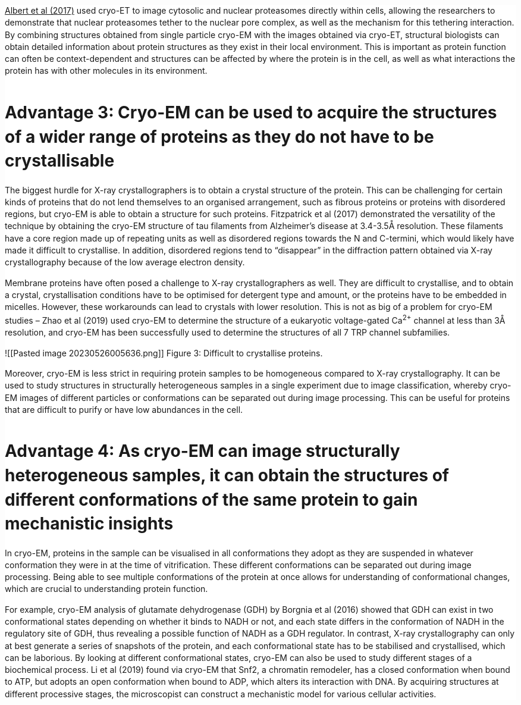 [Albert et al (2017)](https://www.pnas.org/doi/abs/10.1073/pnas.1716305114) used cryo-ET to image cytosolic and nuclear proteasomes directly within cells, allowing the researchers to demonstrate that nuclear proteasomes tether to the nuclear pore complex, as well as the mechanism for this tethering interaction. By combining structures obtained from single particle cryo-EM with the images obtained via cryo-ET, structural biologists can obtain detailed information about protein structures as they exist in their local environment. This is important as protein function can often be context-dependent and structures can be affected by where the protein is in the cell, as well as what interactions the protein has with other molecules in its environment. 

# Advantage 3: Cryo-EM can be used to acquire the structures of a wider range of proteins as they do not have to be crystallisable 

The biggest hurdle for X-ray crystallographers is to obtain a crystal structure of the protein. This can be challenging for certain kinds of proteins that do not lend themselves to an organised arrangement, such as fibrous proteins or proteins with disordered regions, but cryo-EM is able to obtain a structure for such proteins. Fitzpatrick et al (2017) demonstrated the versatility of the technique by obtaining the cryo-EM structure of tau filaments from Alzheimer’s disease at 3.4-3.5Å resolution. These filaments have a core region made up of repeating units as well as disordered regions towards the N and C-termini, which would likely have made it difficult to crystallise. In addition, disordered regions tend to “disappear” in the diffraction pattern obtained via X-ray crystallography because of the low average electron density. 

Membrane proteins have often posed a challenge to X-ray crystallographers as well. They are difficult to crystallise, and to obtain a crystal, crystallisation conditions have to be optimised for detergent type and amount, or the proteins have to be embedded in micelles. However, these workarounds can lead to crystals with lower resolution. This is not as big of a problem for cryo-EM studies – Zhao et al (2019) used cryo-EM to determine the structure of a eukaryotic voltage-gated Ca<sup>2+</sup> channel at less than 3Å resolution, and cryo-EM has been successfully used to determine the structures of all 7 TRP channel subfamilies. 

![[Pasted image 20230526005636.png]]
Figure 3: Difficult to crystallise proteins. 

Moreover, cryo-EM is less strict in requiring protein samples to be homogeneous compared to X-ray crystallography. It can be used to study structures in structurally heterogeneous samples in a single experiment due to image classification, whereby cryo-EM images of different particles or conformations can be separated out during image processing. This can be useful for proteins that are difficult to purify or have low abundances in the cell. 

# Advantage 4: As cryo-EM can image structurally heterogeneous samples, it can obtain the structures of different conformations of the same protein to gain mechanistic insights 

In cryo-EM, proteins in the sample can be visualised in all conformations they adopt as they are suspended in whatever conformation they were in at the time of vitrification. These different conformations can be separated out during image processing. Being able to see multiple conformations of the protein at once allows for understanding of conformational changes, which are crucial to understanding protein function. 

For example, cryo-EM analysis of glutamate dehydrogenase (GDH) by Borgnia et al (2016) showed that GDH can exist in two conformational states depending on whether it binds to NADH or not, and each state differs in the conformation of NADH in the regulatory site of GDH, thus revealing a possible function of NADH as a GDH regulator. In contrast, X-ray crystallography can only at best generate a series of snapshots of the protein, and each conformational state has to be stabilised and crystallised, which can be laborious. By looking at different conformational states, cryo-EM can also be used to study different stages of a biochemical process. Li et al (2019) found via cryo-EM that Snf2, a chromatin remodeler, has a closed conformation when bound to ATP, but adopts an open conformation when bound to ADP, which alters its interaction with DNA. By acquiring structures at different processive stages, the microscopist can construct a mechanistic model for various cellular activities. 
